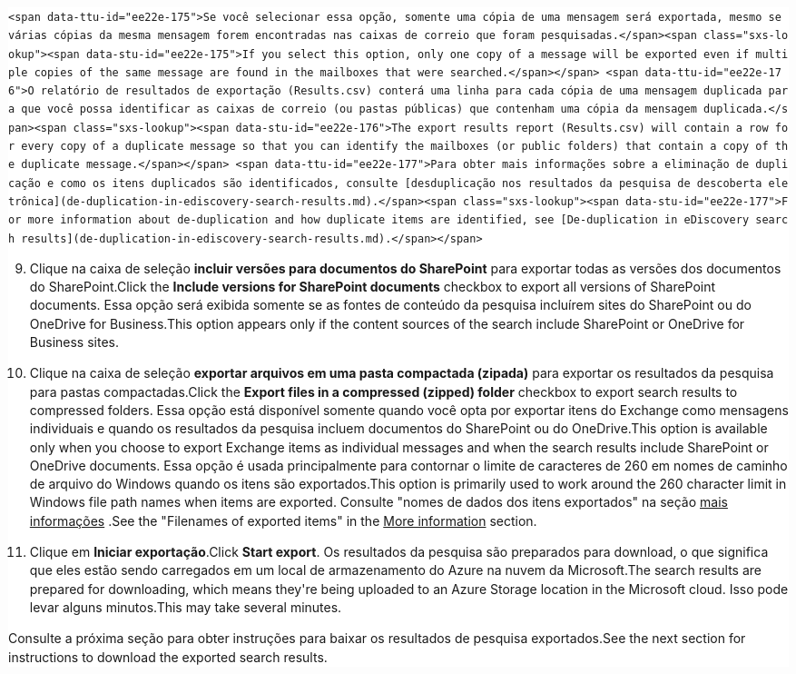     <span data-ttu-id="ee22e-175">Se você selecionar essa opção, somente uma cópia de uma mensagem será exportada, mesmo se várias cópias da mesma mensagem forem encontradas nas caixas de correio que foram pesquisadas.</span><span class="sxs-lookup"><span data-stu-id="ee22e-175">If you select this option, only one copy of a message will be exported even if multiple copies of the same message are found in the mailboxes that were searched.</span></span> <span data-ttu-id="ee22e-176">O relatório de resultados de exportação (Results.csv) conterá uma linha para cada cópia de uma mensagem duplicada para que você possa identificar as caixas de correio (ou pastas públicas) que contenham uma cópia da mensagem duplicada.</span><span class="sxs-lookup"><span data-stu-id="ee22e-176">The export results report (Results.csv) will contain a row for every copy of a duplicate message so that you can identify the mailboxes (or public folders) that contain a copy of the duplicate message.</span></span> <span data-ttu-id="ee22e-177">Para obter mais informações sobre a eliminação de duplicação e como os itens duplicados são identificados, consulte [desduplicação nos resultados da pesquisa de descoberta eletrônica](de-duplication-in-ediscovery-search-results.md).</span><span class="sxs-lookup"><span data-stu-id="ee22e-177">For more information about de-duplication and how duplicate items are identified, see [De-duplication in eDiscovery search results](de-duplication-in-ediscovery-search-results.md).</span></span>
  
9. <span data-ttu-id="ee22e-178">Clique na caixa de seleção **incluir versões para documentos do SharePoint** para exportar todas as versões dos documentos do SharePoint.</span><span class="sxs-lookup"><span data-stu-id="ee22e-178">Click the **Include versions for SharePoint documents** checkbox to export all versions of SharePoint documents.</span></span> <span data-ttu-id="ee22e-179">Essa opção será exibida somente se as fontes de conteúdo da pesquisa incluírem sites do SharePoint ou do OneDrive for Business.</span><span class="sxs-lookup"><span data-stu-id="ee22e-179">This option appears only if the content sources of the search include SharePoint or OneDrive for Business sites.</span></span> 
  
10. <span data-ttu-id="ee22e-180">Clique na caixa de seleção **exportar arquivos em uma pasta compactada (zipada)** para exportar os resultados da pesquisa para pastas compactadas.</span><span class="sxs-lookup"><span data-stu-id="ee22e-180">Click the **Export files in a compressed (zipped) folder** checkbox to export search results to compressed folders.</span></span> <span data-ttu-id="ee22e-181">Essa opção está disponível somente quando você opta por exportar itens do Exchange como mensagens individuais e quando os resultados da pesquisa incluem documentos do SharePoint ou do OneDrive.</span><span class="sxs-lookup"><span data-stu-id="ee22e-181">This option is available only when you choose to export Exchange items as individual messages and when the search results include SharePoint or OneDrive documents.</span></span> <span data-ttu-id="ee22e-182">Essa opção é usada principalmente para contornar o limite de caracteres de 260 em nomes de caminho de arquivo do Windows quando os itens são exportados.</span><span class="sxs-lookup"><span data-stu-id="ee22e-182">This option is primarily used to work around the 260 character limit in Windows file path names when items are exported.</span></span> <span data-ttu-id="ee22e-183">Consulte "nomes de dados dos itens exportados" na seção [mais informações](#more-information) .</span><span class="sxs-lookup"><span data-stu-id="ee22e-183">See the "Filenames of exported items" in the [More information](#more-information) section.</span></span> 
  
11. <span data-ttu-id="ee22e-184">Clique em **Iniciar exportação**.</span><span class="sxs-lookup"><span data-stu-id="ee22e-184">Click **Start export**.</span></span> <span data-ttu-id="ee22e-185">Os resultados da pesquisa são preparados para download, o que significa que eles estão sendo carregados em um local de armazenamento do Azure na nuvem da Microsoft.</span><span class="sxs-lookup"><span data-stu-id="ee22e-185">The search results are prepared for downloading, which means they're being uploaded to an Azure Storage location in the Microsoft cloud.</span></span> <span data-ttu-id="ee22e-186">Isso pode levar alguns minutos.</span><span class="sxs-lookup"><span data-stu-id="ee22e-186">This may take several minutes.</span></span>

<span data-ttu-id="ee22e-187">Consulte a próxima seção para obter instruções para baixar os resultados de pesquisa exportados.</span><span class="sxs-lookup"><span data-stu-id="ee22e-187">See the next section for instructions to download the exported search results.</span></span>
  